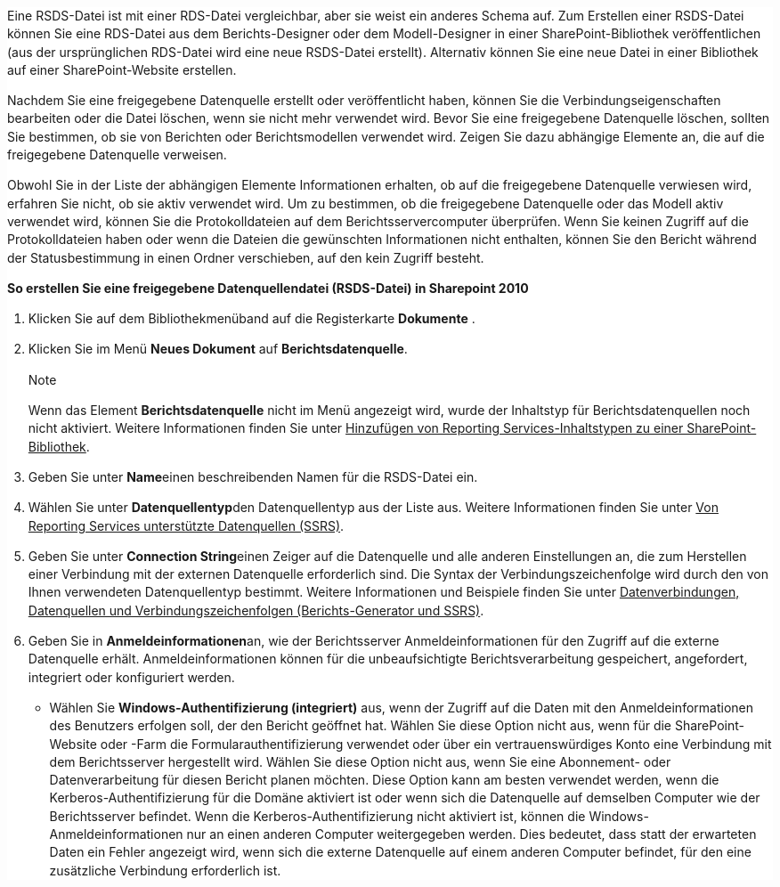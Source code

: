  Eine RSDS-Datei ist mit einer RDS-Datei vergleichbar, aber sie weist ein anderes Schema auf. Zum Erstellen einer RSDS-Datei können Sie eine RDS-Datei aus dem Berichts-Designer oder dem Modell-Designer in einer SharePoint-Bibliothek veröffentlichen (aus der ursprünglichen RDS-Datei wird eine neue RSDS-Datei erstellt). Alternativ können Sie eine neue Datei in einer Bibliothek auf einer SharePoint-Website erstellen.  
  
 Nachdem Sie eine freigegebene Datenquelle erstellt oder veröffentlicht haben, können Sie die Verbindungseigenschaften bearbeiten oder die Datei löschen, wenn sie nicht mehr verwendet wird. Bevor Sie eine freigegebene Datenquelle löschen, sollten Sie bestimmen, ob sie von Berichten oder Berichtsmodellen verwendet wird. Zeigen Sie dazu abhängige Elemente an, die auf die freigegebene Datenquelle verweisen.  
  
 Obwohl Sie in der Liste der abhängigen Elemente Informationen erhalten, ob auf die freigegebene Datenquelle verwiesen wird, erfahren Sie nicht, ob sie aktiv verwendet wird. Um zu bestimmen, ob die freigegebene Datenquelle oder das Modell aktiv verwendet wird, können Sie die Protokolldateien auf dem Berichtsservercomputer überprüfen. Wenn Sie keinen Zugriff auf die Protokolldateien haben oder wenn die Dateien die gewünschten Informationen nicht enthalten, können Sie den Bericht während der Statusbestimmung in einen Ordner verschieben, auf den kein Zugriff besteht.  
  
 **So erstellen Sie eine freigegebene Datenquellendatei (RSDS-Datei) in Sharepoint 2010**  
  
1.  Klicken Sie auf dem Bibliothekmenüband auf die Registerkarte **Dokumente** .  
  
2.  Klicken Sie im Menü **Neues Dokument** auf **Berichtsdatenquelle**.  
  
    > [!NOTE]  
    >  Wenn das Element **Berichtsdatenquelle** nicht im Menü angezeigt wird, wurde der Inhaltstyp für Berichtsdatenquellen noch nicht aktiviert. Weitere Informationen finden Sie unter [Hinzufügen von Reporting Services-Inhaltstypen zu einer SharePoint-Bibliothek](../../reporting-services/report-server-sharepoint/add-reporting-services-content-types-to-a-sharepoint-library.md).  
  
3.  Geben Sie unter **Name**einen beschreibenden Namen für die RSDS-Datei ein.  
  
4.  Wählen Sie unter **Datenquellentyp**den Datenquellentyp aus der Liste aus. Weitere Informationen finden Sie unter [Von Reporting Services unterstützte Datenquellen &#40;SSRS&#41;](../../reporting-services/report-data/data-sources-supported-by-reporting-services-ssrs.md).  
  
5.  Geben Sie unter **Connection String**einen Zeiger auf die Datenquelle und alle anderen Einstellungen an, die zum Herstellen einer Verbindung mit der externen Datenquelle erforderlich sind. Die Syntax der Verbindungszeichenfolge wird durch den von Ihnen verwendeten Datenquellentyp bestimmt. Weitere Informationen und Beispiele finden Sie unter [Datenverbindungen, Datenquellen und Verbindungszeichenfolgen &#40;Berichts-Generator und SSRS&#41;](../../reporting-services/report-data/data-connections-data-sources-and-connection-strings-report-builder-and-ssrs.md).  
  
6.  Geben Sie in **Anmeldeinformationen**an, wie der Berichtsserver Anmeldeinformationen für den Zugriff auf die externe Datenquelle erhält. Anmeldeinformationen können für die unbeaufsichtigte Berichtsverarbeitung gespeichert, angefordert, integriert oder konfiguriert werden.  
  
    -   Wählen Sie **Windows-Authentifizierung (integriert)** aus, wenn der Zugriff auf die Daten mit den Anmeldeinformationen des Benutzers erfolgen soll, der den Bericht geöffnet hat. Wählen Sie diese Option nicht aus, wenn für die SharePoint-Website oder -Farm die Formularauthentifizierung verwendet oder über ein vertrauenswürdiges Konto eine Verbindung mit dem Berichtsserver hergestellt wird. Wählen Sie diese Option nicht aus, wenn Sie eine Abonnement- oder Datenverarbeitung für diesen Bericht planen möchten. Diese Option kann am besten verwendet werden, wenn die Kerberos-Authentifizierung für die Domäne aktiviert ist oder wenn sich die Datenquelle auf demselben Computer wie der Berichtsserver befindet. Wenn die Kerberos-Authentifizierung nicht aktiviert ist, können die Windows-Anmeldeinformationen nur an einen anderen Computer weitergegeben werden. Dies bedeutet, dass statt der erwarteten Daten ein Fehler angezeigt wird, wenn sich die externe Datenquelle auf einem anderen Computer befindet, für den eine zusätzliche Verbindung erforderlich ist.  
  